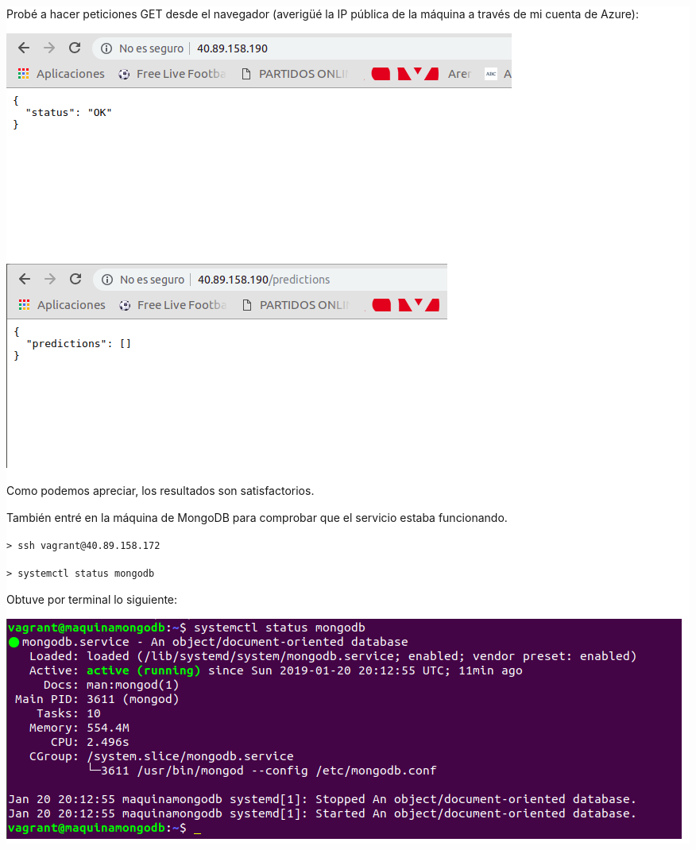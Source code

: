 Probé a hacer peticiones GET desde el navegador (averigüé la IP pública de la máquina a través de mi cuenta de Azure):

![pruebaraiz](images/figurasComprobacionOrquestacion/prueba_raiz.png)

![pruebaPredicciones](images/figurasComprobacionOrquestacion/prueba_predicciones.png)

Como podemos apreciar, los resultados son satisfactorios.

También entré en la máquina de MongoDB para comprobar que el servicio estaba funcionando.

`> ssh vagrant@40.89.158.172`

`> systemctl status mongodb`

Obtuve por terminal lo siguiente:

![mongoStatus](images/figurasComprobacionOrquestacion/mongo_status.png)
